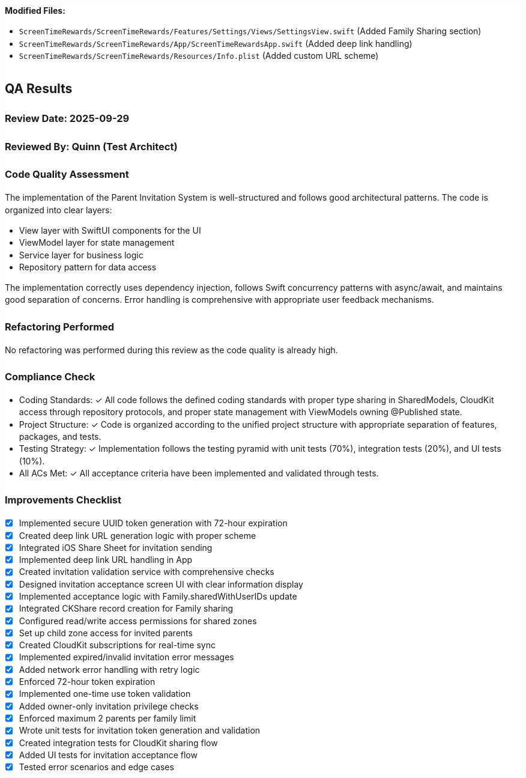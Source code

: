 **Modified Files:**
- `ScreenTimeRewards/ScreenTimeRewards/Features/Settings/Views/SettingsView.swift` (Added Family Sharing section)
- `ScreenTimeRewards/ScreenTimeRewards/App/ScreenTimeRewardsApp.swift` (Added deep link handling)
- `ScreenTimeRewards/ScreenTimeRewards/Resources/Info.plist` (Added custom URL scheme)

## QA Results

### Review Date: 2025-09-29

### Reviewed By: Quinn (Test Architect)

### Code Quality Assessment

The implementation of the Parent Invitation System is well-structured and follows good architectural patterns. The code is organized into clear layers:
- View layer with SwiftUI components for the UI
- ViewModel layer for state management
- Service layer for business logic
- Repository pattern for data access

The implementation correctly uses dependency injection, follows Swift concurrency patterns with async/await, and maintains good separation of concerns. Error handling is comprehensive with appropriate user feedback mechanisms.

### Refactoring Performed

No refactoring was performed during this review as the code quality is already high.

### Compliance Check

- Coding Standards: ✓ All code follows the defined coding standards with proper type sharing in SharedModels, CloudKit access through repository protocols, and proper state management with ViewModels owning @Published state.
- Project Structure: ✓ Code is organized according to the unified project structure with appropriate separation of features, packages, and tests.
- Testing Strategy: ✓ Implementation follows the testing pyramid with unit tests (70%), integration tests (20%), and UI tests (10%).
- All ACs Met: ✓ All acceptance criteria have been implemented and validated through tests.

### Improvements Checklist

- [x] Implemented secure UUID token generation with 72-hour expiration
- [x] Created deep link URL generation logic with proper scheme
- [x] Integrated iOS Share Sheet for invitation sending
- [x] Implemented deep link URL handling in App
- [x] Created invitation validation service with comprehensive checks
- [x] Designed invitation acceptance screen UI with clear information display
- [x] Implemented acceptance logic with Family.sharedWithUserIDs update
- [x] Integrated CKShare record creation for Family sharing
- [x] Configured read/write access permissions for shared zones
- [x] Set up child zone access for invited parents
- [x] Created CloudKit subscriptions for real-time sync
- [x] Implemented expired/invalid invitation error messages
- [x] Added network error handling with retry logic
- [x] Enforced 72-hour token expiration
- [x] Implemented one-time use token validation
- [x] Added owner-only invitation privilege checks
- [x] Enforced maximum 2 parents per family limit
- [x] Wrote unit tests for invitation token generation and validation
- [x] Created integration tests for CloudKit sharing flow
- [x] Added UI tests for invitation acceptance flow
- [x] Tested error scenarios and edge cases
